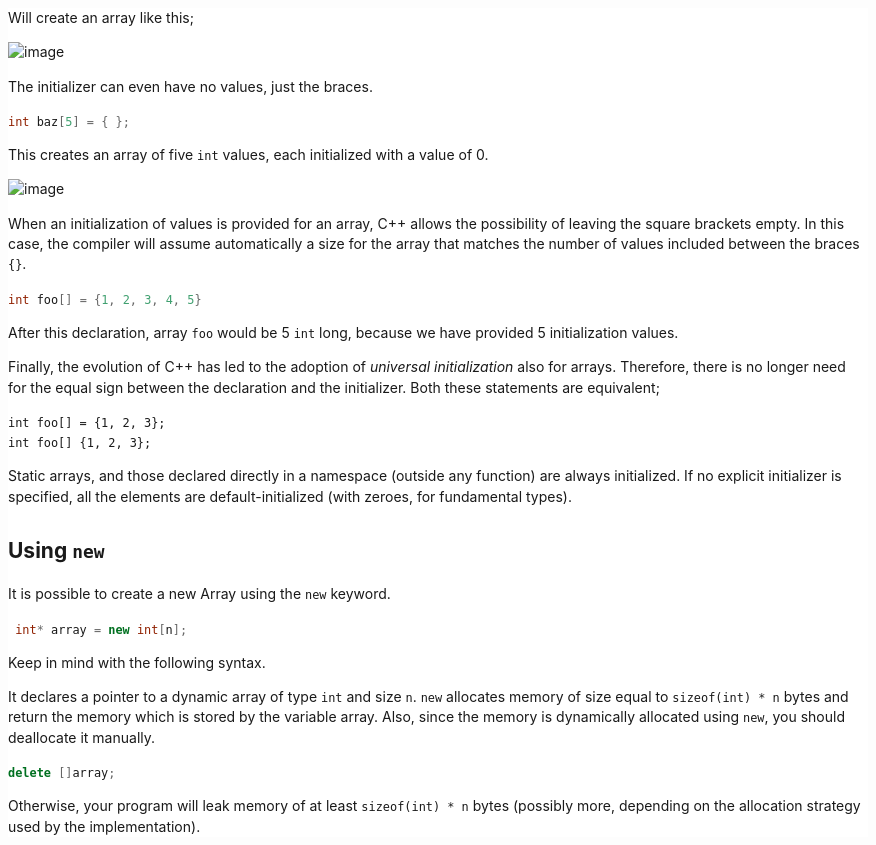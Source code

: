 Will create an array like this;

![image](images/arrays2.png)

The initializer can even have no values, just the braces.

```C++
int baz[5] = { };
```

This creates an array of five `int` values, each initialized with a value of 0.

![image](images/arrays3.png)

When an initialization of values is provided for an array, C++ allows the possibility of leaving the square brackets empty. In this case, the compiler will assume automatically a size for the array that matches the number of values included between the braces `{}`.

```C++
int foo[] = {1, 2, 3, 4, 5}
```

After this declaration, array `foo` would be 5 `int` long, because we have provided 5 initialization values.

Finally, the evolution of C++ has led to the adoption of *universal initialization* also for arrays. Therefore, there is no longer need for the equal sign between the declaration and the initializer. Both these statements are equivalent;

```
int foo[] = {1, 2, 3};
int foo[] {1, 2, 3};
```

Static arrays, and those declared directly in a namespace (outside any function) are always initialized. If no explicit initializer is specified, all the elements are default-initialized (with zeroes, for fundamental types).

## Using `new`

It is possible to create a new Array using the `new` keyword.

```C++
 int* array = new int[n];
```

Keep in mind with the following syntax.

It declares a pointer to a dynamic array of type `int` and size `n`. `new` allocates memory of size equal to `sizeof(int) * n` bytes and return the memory which is stored by the variable array. Also, since the memory is dynamically allocated using `new`, you should deallocate it manually.

```C++
delete []array;
```

Otherwise, your program will leak memory of at least `sizeof(int) * n` bytes (possibly more, depending on the allocation strategy used by the implementation).
